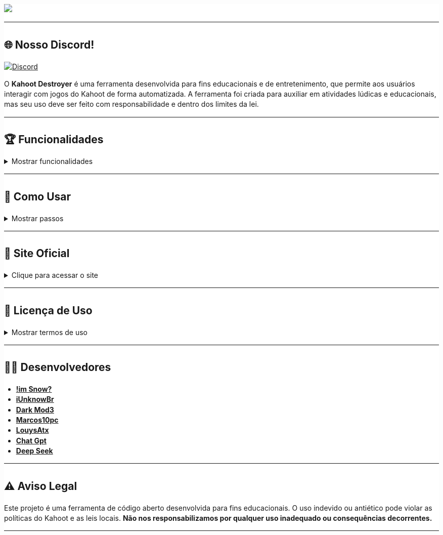 

<a href="#"><img width="100%" src="https://capsule-render.vercel.app/api?type=waving&height=150&color=1dff56&text=KAHOOT%20DESTROYER&fontColor=fffefe&fontAlign=50&fontAlignY=30&fontSize=35"/></a>

---

## 🌐 Nosso Discord!  
[![Discord](https://img.shields.io/badge/Discord-Join%20Us-7289DA?style=for-the-badge&logo=discord&logoColor=white)](https://discord.gg/gamesdest)  

O **Kahoot Destroyer** é uma ferramenta desenvolvida para fins educacionais e de entretenimento, que permite aos usuários interagir com jogos do Kahoot de forma automatizada. A ferramenta foi criada para auxiliar em atividades lúdicas e educacionais, mas seu uso deve ser feito com responsabilidade e dentro dos limites da lei.  

---

## 🏆 Funcionalidades  
<details><summary>Mostrar funcionalidades</summary></details>  

---

## 🚀 Como Usar  
<details><summary>Mostrar passos</summary></details>  

---

## 🔗 Site Oficial  
<details><summary>Clique para acessar o site</summary></details>  

---

## 📜 Licença de Uso  
<details><summary>Mostrar termos de uso</summary></details>  

---

## 👨‍💻 Desenvolvedores  
- **[!im Snow?](https://guns.lol/imsnow)**  
- **[iUnknowBr](https://github.com/iUnknownBr)**  
- **[Dark Mod3](https://github.com/darkmod3)**  
- **[Marcos10pc](https://github.com/marcos10pc)**  
- **[LouysAtx](https://o.crsp.space)**  
- **[Chat Gpt](https://chatgpt.com/)**
- **[Deep Seek](https://chat.deepseek.com/)**
---

## ⚠️ Aviso Legal  
Este projeto é uma ferramenta de código aberto desenvolvida para fins educacionais. O uso indevido ou antiético pode violar as políticas do Kahoot e as leis locais. **Não nos responsabilizamos por qualquer uso inadequado ou consequências decorrentes.**  

---